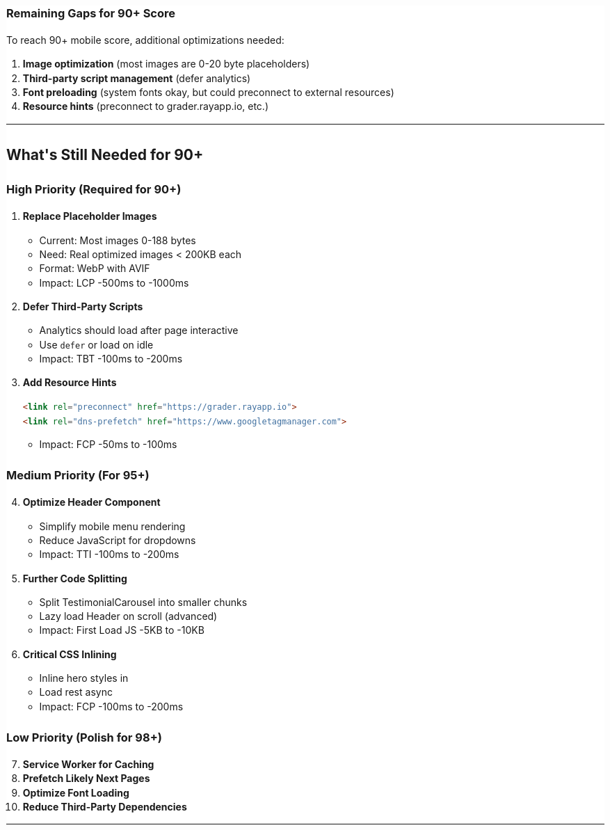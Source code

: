 ### Remaining Gaps for 90+ Score
To reach 90+ mobile score, additional optimizations needed:
1. **Image optimization** (most images are 0-20 byte placeholders)
2. **Third-party script management** (defer analytics)
3. **Font preloading** (system fonts okay, but could preconnect to external resources)
4. **Resource hints** (preconnect to grader.rayapp.io, etc.)

---

## What's Still Needed for 90+

### High Priority (Required for 90+)
1. **Replace Placeholder Images**
   - Current: Most images 0-188 bytes
   - Need: Real optimized images < 200KB each
   - Format: WebP with AVIF
   - Impact: LCP -500ms to -1000ms

2. **Defer Third-Party Scripts**
   - Analytics should load after page interactive
   - Use `defer` or load on idle
   - Impact: TBT -100ms to -200ms

3. **Add Resource Hints**
   ```html
   <link rel="preconnect" href="https://grader.rayapp.io">
   <link rel="dns-prefetch" href="https://www.googletagmanager.com">
   ```
   - Impact: FCP -50ms to -100ms

### Medium Priority (For 95+)
4. **Optimize Header Component**
   - Simplify mobile menu rendering
   - Reduce JavaScript for dropdowns
   - Impact: TTI -100ms to -200ms

5. **Further Code Splitting**
   - Split TestimonialCarousel into smaller chunks
   - Lazy load Header on scroll (advanced)
   - Impact: First Load JS -5KB to -10KB

6. **Critical CSS Inlining**
   - Inline hero styles in <head>
   - Load rest async
   - Impact: FCP -100ms to -200ms

### Low Priority (Polish for 98+)
7. **Service Worker for Caching**
8. **Prefetch Likely Next Pages**
9. **Optimize Font Loading**
10. **Reduce Third-Party Dependencies**

---